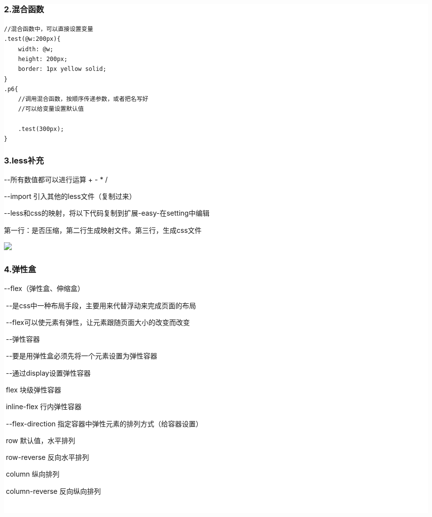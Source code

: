 ### 2.混合函数

```
//混合函数中，可以直接设置变量
.test(@w:200px){
    width: @w;
    height: 200px;
    border: 1px yellow solid;
}
.p6{
    //调用混合函数，按顺序传递参数，或者把名写好
    //可以给变量设置默认值

    .test(300px);
}
```

### 3.less补充

--所有数值都可以进行运算 + - * /

--import 引入其他的less文件（复制过来）

--less和css的映射，将以下代码复制到扩展-easy-在setting中编辑

第一行：是否压缩，第二行生成映射文件。第三行，生成css文件

![](E:\git-workspace\Daynote\assets\less-css映射.png)

### 4.弹性盒

--flex（弹性盒、伸缩盒）

​		--是css中一种布局手段，主要用来代替浮动来完成页面的布局

​		--flex可以使元素有弹性，让元素跟随页面大小的改变而改变

​		--弹性容器

​				--要是用弹性盒必须先将一个元素设置为弹性容器

​				--通过display设置弹性容器

​						flex 块级弹性容器

​						inline-flex 行内弹性容器

​					--flex-direction 指定容器中弹性元素的排列方式（给容器设置）

​								row 默认值，水平排列

​								row-reverse 反向水平排列

​								column 纵向排列

​								column-reverse 反向纵向排列

​		

